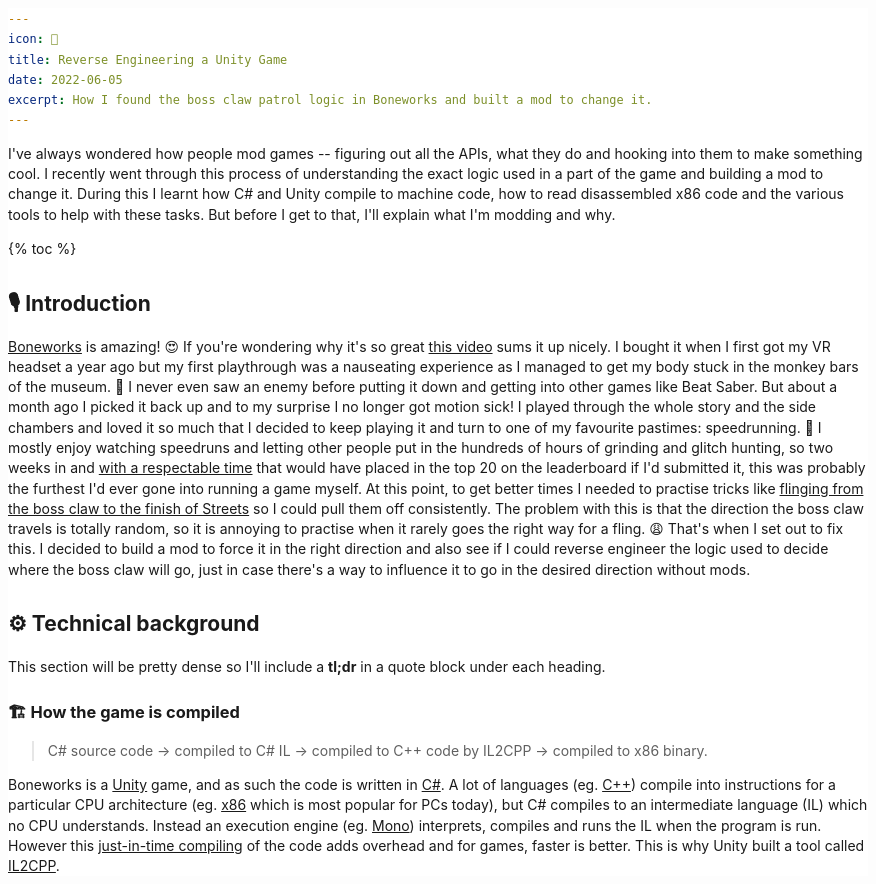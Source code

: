 ```yaml
---
icon: 🔮
title: Reverse Engineering a Unity Game
date: 2022-06-05
excerpt: How I found the boss claw patrol logic in Boneworks and built a mod to change it.
---
```


I've always wondered how people mod games -- figuring out all the APIs, what they do and hooking into them to make something cool. I recently went through this process of understanding the exact logic used in a part of the game and building a mod to change it. During this I learnt how C# and Unity compile to machine code, how to read disassembled x86 code and the various tools to help with these tasks. But before I get to that, I'll explain what I'm modding and why.

{% toc %}

## 🎙️ Introduction

[Boneworks](https://store.steampowered.com/app/823500/BONEWORKS/) is amazing! 😍 If you're wondering why it's so great [this video](https://www.youtube.com/watch?v=7irWC2uXuSY) sums it up nicely. I bought it when I first got my VR headset a year ago but my first playthrough was a nauseating experience as I managed to get my body stuck in the monkey bars of the museum. 🤢 I never even saw an enemy before putting it down and getting into other games like Beat Saber. But about a month ago I picked it back up and to my surprise I no longer got motion sick! I played through the whole story and the side chambers and loved it so much that I decided to keep playing it and turn to one of my favourite pastimes: speedrunning. 🏃 I mostly enjoy watching speedruns and letting other people put in the hundreds of hours of grinding and glitch hunting, so two weeks in and [with a respectable time](https://www.youtube.com/watch?v=fWU1n0-W-wA) that would have placed in the top 20 on the leaderboard if I'd submitted it, this was probably the furthest I'd ever gone into running a game myself. At this point, to get better times I needed to practise tricks like [flinging from the boss claw to the finish of Streets](https://youtu.be/1nZAoV9Tna8?t=167) so I could pull them off consistently. The problem with this is that the direction the boss claw travels is totally random, so it is annoying to practise when it rarely goes the right way for a fling. 😩 That's when I set out to fix this. I decided to build a mod to force it in the right direction and also see if I could reverse engineer the logic used to decide where the boss claw will go, just in case there's a way to influence it to go in the desired direction without mods.

## ⚙️ Technical background

This section will be pretty dense so I'll include a **tl;dr** in a quote block under each heading.

### 🏗️ How the game is compiled

> C# source code -> compiled to C# IL -> compiled to C++ code by IL2CPP -> compiled to x86 binary.

Boneworks is a [Unity](https://unity.com/) game, and as such the code is written in [C#](<https://en.wikipedia.org/wiki/C_Sharp_(programming_language)>). A lot of languages (eg. [C++](https://en.wikipedia.org/wiki/C%2B%2B)) compile into instructions for a particular CPU architecture (eg. [x86](https://en.wikipedia.org/wiki/X86) which is most popular for PCs today), but C# compiles to an intermediate language (IL) which no CPU understands. Instead an execution engine (eg. [Mono](<https://en.wikipedia.org/wiki/Mono_(software)>)) interprets, compiles and runs the IL when the program is run. However this [just-in-time compiling](https://en.wikipedia.org/wiki/Just-in-time_compilation) of the code adds overhead and for games, faster is better. This is why Unity built a tool called [IL2CPP](https://docs.unity3d.com/Manual/IL2CPP.html).
